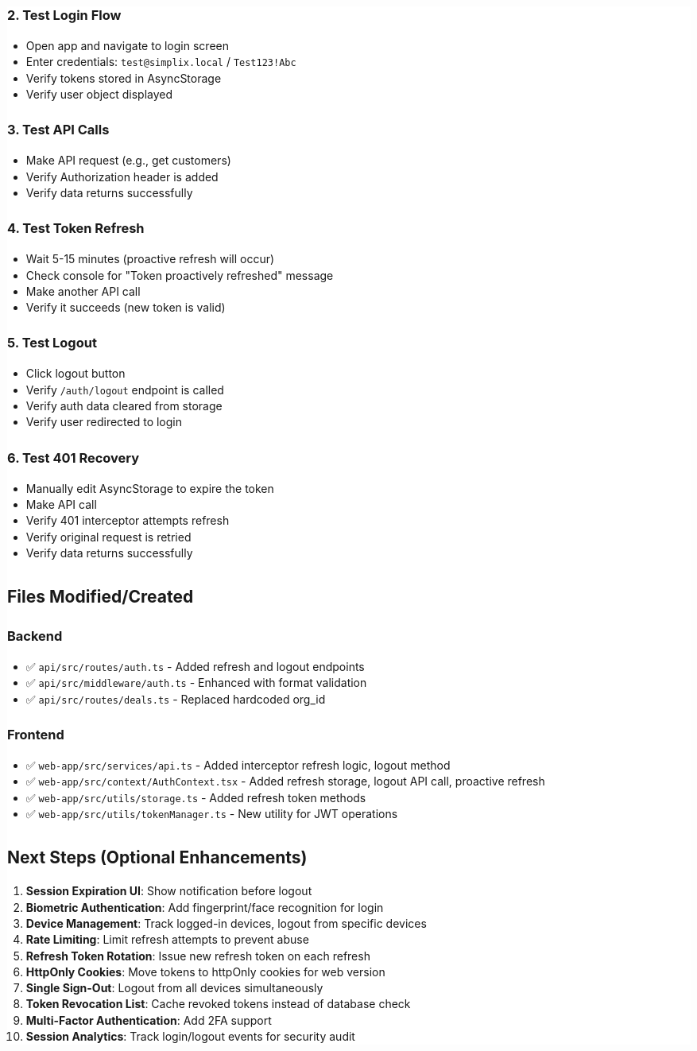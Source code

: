 ### 2. Test Login Flow
- Open app and navigate to login screen
- Enter credentials: `test@simplix.local` / `Test123!Abc`
- Verify tokens stored in AsyncStorage
- Verify user object displayed

### 3. Test API Calls
- Make API request (e.g., get customers)
- Verify Authorization header is added
- Verify data returns successfully

### 4. Test Token Refresh
- Wait 5-15 minutes (proactive refresh will occur)
- Check console for "Token proactively refreshed" message
- Make another API call
- Verify it succeeds (new token is valid)

### 5. Test Logout
- Click logout button
- Verify `/auth/logout` endpoint is called
- Verify auth data cleared from storage
- Verify user redirected to login

### 6. Test 401 Recovery
- Manually edit AsyncStorage to expire the token
- Make API call
- Verify 401 interceptor attempts refresh
- Verify original request is retried
- Verify data returns successfully

## Files Modified/Created

### Backend
- ✅ `api/src/routes/auth.ts` - Added refresh and logout endpoints
- ✅ `api/src/middleware/auth.ts` - Enhanced with format validation
- ✅ `api/src/routes/deals.ts` - Replaced hardcoded org_id

### Frontend
- ✅ `web-app/src/services/api.ts` - Added interceptor refresh logic, logout method
- ✅ `web-app/src/context/AuthContext.tsx` - Added refresh storage, logout API call, proactive refresh
- ✅ `web-app/src/utils/storage.ts` - Added refresh token methods
- ✅ `web-app/src/utils/tokenManager.ts` - New utility for JWT operations

## Next Steps (Optional Enhancements)

1. **Session Expiration UI**: Show notification before logout
2. **Biometric Authentication**: Add fingerprint/face recognition for login
3. **Device Management**: Track logged-in devices, logout from specific devices
4. **Rate Limiting**: Limit refresh attempts to prevent abuse
5. **Refresh Token Rotation**: Issue new refresh token on each refresh
6. **HttpOnly Cookies**: Move tokens to httpOnly cookies for web version
7. **Single Sign-Out**: Logout from all devices simultaneously
8. **Token Revocation List**: Cache revoked tokens instead of database check
9. **Multi-Factor Authentication**: Add 2FA support
10. **Session Analytics**: Track login/logout events for security audit
